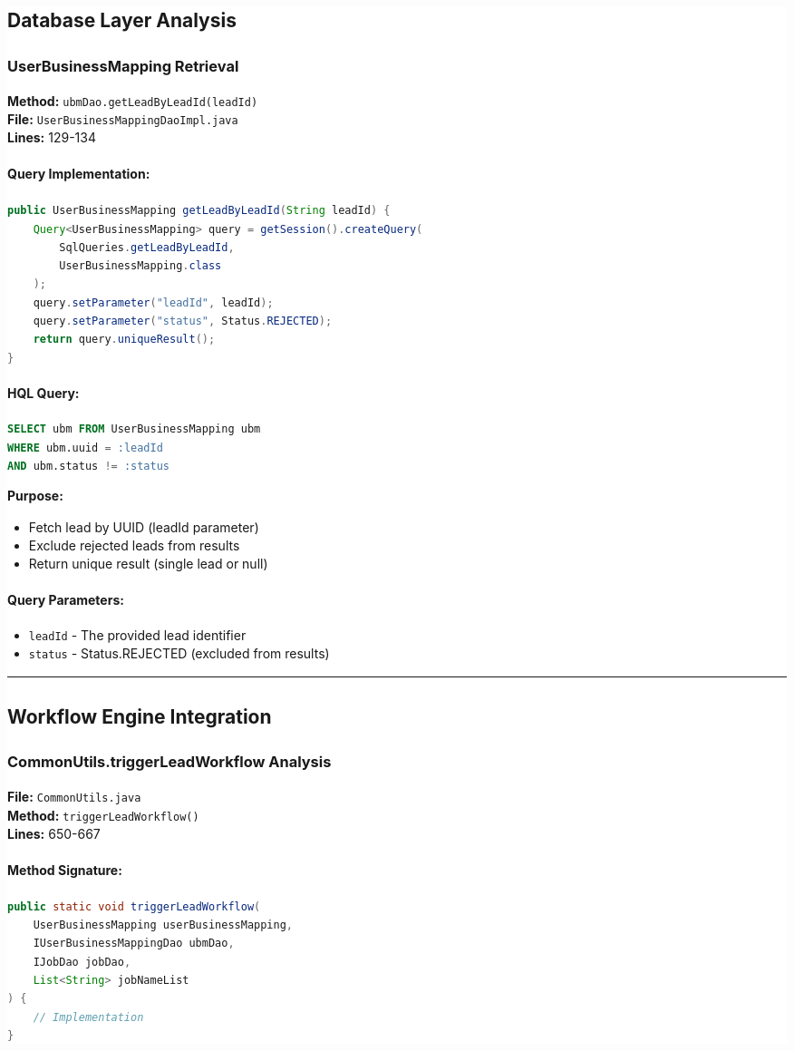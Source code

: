
## Database Layer Analysis

### UserBusinessMapping Retrieval

**Method:** `ubmDao.getLeadByLeadId(leadId)`  
**File:** `UserBusinessMappingDaoImpl.java`  
**Lines:** 129-134

#### Query Implementation:
```java
public UserBusinessMapping getLeadByLeadId(String leadId) {
    Query<UserBusinessMapping> query = getSession().createQuery(
        SqlQueries.getLeadByLeadId, 
        UserBusinessMapping.class
    );
    query.setParameter("leadId", leadId);
    query.setParameter("status", Status.REJECTED);
    return query.uniqueResult();
}
```

#### HQL Query:
```sql
SELECT ubm FROM UserBusinessMapping ubm 
WHERE ubm.uuid = :leadId 
AND ubm.status != :status
```

**Purpose:**
- Fetch lead by UUID (leadId parameter)
- Exclude rejected leads from results
- Return unique result (single lead or null)

#### Query Parameters:
- `leadId` - The provided lead identifier
- `status` - Status.REJECTED (excluded from results)

---

## Workflow Engine Integration

### CommonUtils.triggerLeadWorkflow Analysis

**File:** `CommonUtils.java`  
**Method:** `triggerLeadWorkflow()`  
**Lines:** 650-667

#### Method Signature:
```java
public static void triggerLeadWorkflow(
    UserBusinessMapping userBusinessMapping, 
    IUserBusinessMappingDao ubmDao, 
    IJobDao jobDao, 
    List<String> jobNameList
) {
    // Implementation
}
```
